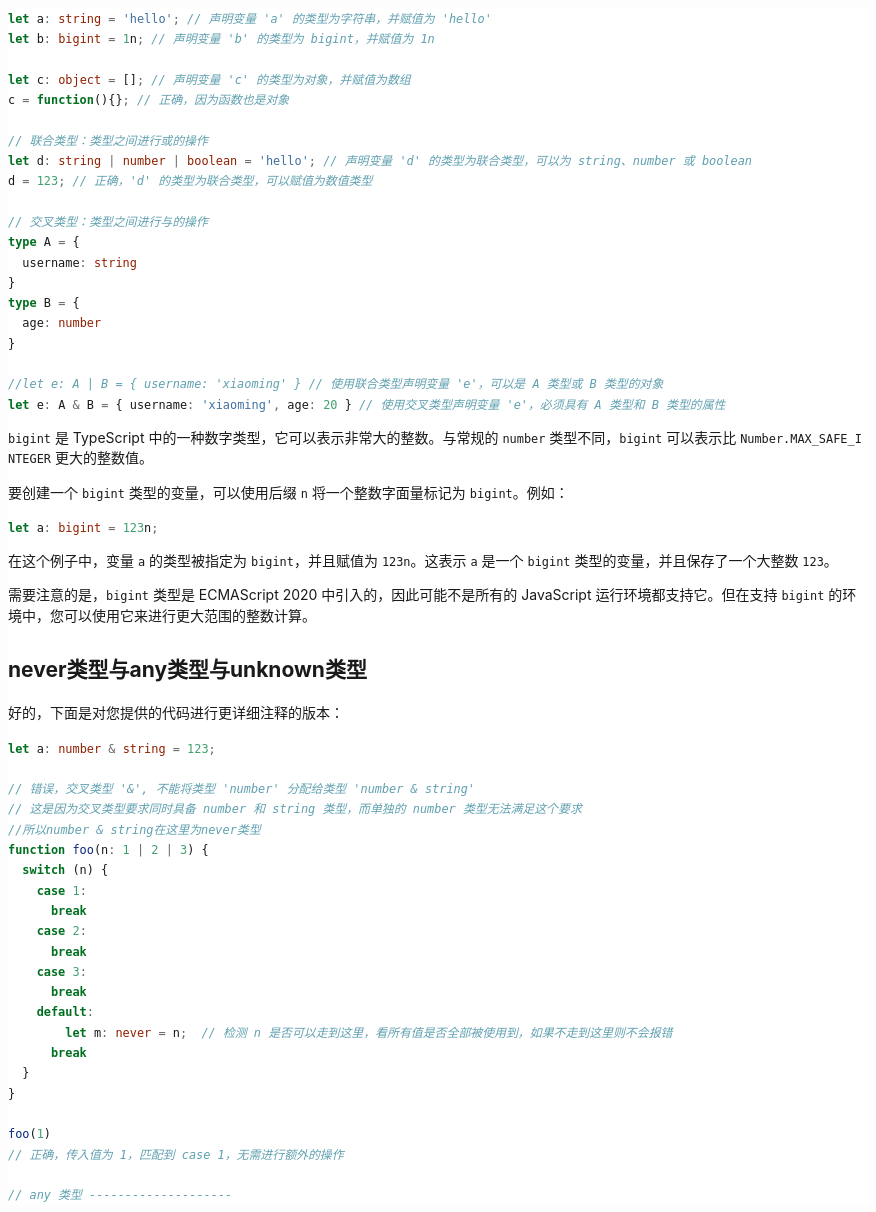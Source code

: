 ```typescript
let a: string = 'hello'; // 声明变量 'a' 的类型为字符串，并赋值为 'hello'
let b: bigint = 1n; // 声明变量 'b' 的类型为 bigint，并赋值为 1n

let c: object = []; // 声明变量 'c' 的类型为对象，并赋值为数组
c = function(){}; // 正确，因为函数也是对象

// 联合类型：类型之间进行或的操作
let d: string | number | boolean = 'hello'; // 声明变量 'd' 的类型为联合类型，可以为 string、number 或 boolean
d = 123; // 正确，'d' 的类型为联合类型，可以赋值为数值类型

// 交叉类型：类型之间进行与的操作
type A = {
  username: string
}
type B = {
  age: number
}

//let e: A | B = { username: 'xiaoming' } // 使用联合类型声明变量 'e'，可以是 A 类型或 B 类型的对象
let e: A & B = { username: 'xiaoming', age: 20 } // 使用交叉类型声明变量 'e'，必须具有 A 类型和 B 类型的属性

```

`bigint` 是 TypeScript 中的一种数字类型，它可以表示非常大的整数。与常规的 `number` 类型不同，`bigint` 可以表示比 `Number.MAX_SAFE_INTEGER` 更大的整数值。

要创建一个 `bigint` 类型的变量，可以使用后缀 `n` 将一个整数字面量标记为 `bigint`。例如：

```typescript
let a: bigint = 123n;
```

在这个例子中，变量 `a` 的类型被指定为 `bigint`，并且赋值为 `123n`。这表示 `a` 是一个 `bigint` 类型的变量，并且保存了一个大整数 `123`。

需要注意的是，`bigint` 类型是 ECMAScript 2020 中引入的，因此可能不是所有的 JavaScript 运行环境都支持它。但在支持 `bigint` 的环境中，您可以使用它来进行更大范围的整数计算。

## never类型与any类型与unknown类型

好的，下面是对您提供的代码进行更详细注释的版本：

```typescript
let a: number & string = 123; 

// 错误，交叉类型 '&', 不能将类型 'number' 分配给类型 'number & string'
// 这是因为交叉类型要求同时具备 number 和 string 类型，而单独的 number 类型无法满足这个要求
//所以number & string在这里为never类型
function foo(n: 1 | 2 | 3) {
  switch (n) {
    case 1:
      break
    case 2:
      break
    case 3:
      break
    default:
        let m: never = n;  // 检测 n 是否可以走到这里，看所有值是否全部被使用到，如果不走到这里则不会报错
      break
  }
}

foo(1)
// 正确，传入值为 1，匹配到 case 1，无需进行额外的操作

// any 类型 --------------------

```